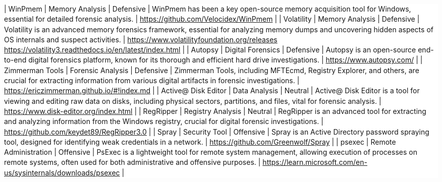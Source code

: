 | WinPmem | Memory Analysis | Defensive | WinPmem has been a key open-source memory acquisition tool for Windows, essential for detailed forensic analysis. | https://github.com/Velocidex/WinPmem |
| Volatility | Memory Analysis | Defensive | Volatility is an advanced memory forensics framework, essential for analyzing memory dumps and uncovering hidden aspects of OS internals and suspect activities. | https://www.volatilityfoundation.org/releases<br>https://volatility3.readthedocs.io/en/latest/index.html |
| Autopsy | Digital Forensics | Defensive | Autopsy is an open-source end-to-end digital forensics platform, known for its thorough and efficient hard drive investigations. | https://www.autopsy.com/ |
| Zimmerman Tools | Forensic Analysis | Defensive | Zimmerman Tools, including MFTEcmd, Registry Explorer, and others, are crucial for extracting information from various digital artifacts in forensic investigations. | https://ericzimmerman.github.io/#!index.md |
| Active@ Disk Editor | Data Analysis | Neutral | Active@ Disk Editor is a tool for viewing and editing raw data on disks, including physical sectors, partitions, and files, vital for forensic analysis. | https://www.disk-editor.org/index.html |
| RegRipper | Registry Analysis | Neutral | RegRipper is an advanced tool for extracting and analyzing information from the Windows registry, crucial for digital forensic investigations. | https://github.com/keydet89/RegRipper3.0 |
| Spray | Security Tool | Offensive | Spray is an Active Directory password spraying tool, designed for identifying weak credentials in a network. | https://github.com/Greenwolf/Spray |
| psexec | Remote Administration | Offensive | PsExec is a lightweight tool for remote system management, allowing execution of processes on remote systems, often used for both administrative and offensive purposes. | https://learn.microsoft.com/en-us/sysinternals/downloads/psexec |

